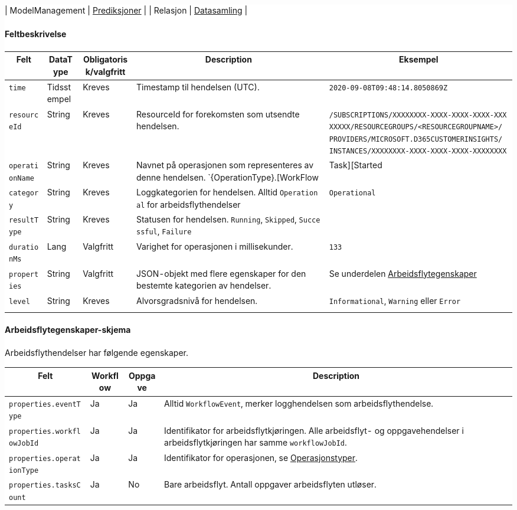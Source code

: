 | ModelManagement   | [Prediksjoner](custom-models.md)                                           |
| Relasjon      | [Datasamling](relationships.md)                                           |

#### <a name="field-description"></a>Feltbeskrivelse

| Felt           | DataType  | Obligatorisk/valgfritt | Description                                                                                                                                                   | Eksempel                                                                                                                                                                  |
| --------------- | --------- | ----------------- | ------------------------------------------------------------------------------------------------------------------------------------------------------------- | ------------------------------------------------------------------------------------------------------------------------------------------------------------------------ |
| `time`          | Tidsstempel | Kreves          | Timestamp til hendelsen (UTC).                                                                                                                                 | `2020-09-08T09:48:14.8050869Z`                                                                                                                                           |
| `resourceId`    | String    | Kreves          | ResourceId for forekomsten som utsendte hendelsen.                                                                                                            | `/SUBSCRIPTIONS/XXXXXXXX-XXXX-XXXX-XXXX-XXXXXXXX/RESOURCEGROUPS/<RESOURCEGROUPNAME>/`<br>`PROVIDERS/MICROSOFT.D365CUSTOMERINSIGHTS/`<br>`INSTANCES/XXXXXXXX-XXXX-XXXX-XXXX-XXXXXXXX` |
| `operationName` | String    | Kreves          | Navnet på operasjonen som representeres av denne hendelsen. `{OperationType}.[WorkFlow|Task][Started|Completed]`. Se [Operasjonstyper](#operation-types) for referanse. | `Segmentation.WorkflowStarted`,<br> `Segmentation.TaskStarted`, <br> `Segmentation.TaskCompleted`, <br> `Segmentation.WorkflowCompleted`                                 |
| `category`      | String    | Kreves          | Loggkategorien for hendelsen. Alltid `Operational` for arbeidsflythendelser                                                                                           | `Operational`                                                                                                                                                            |
| `resultType`    | String    | Kreves          | Statusen for hendelsen. `Running`, `Skipped`, `Successful`, `Failure`                                                                                            |                                                                                                                                                                          |
| `durationMs`    | Lang      | Valgfritt          | Varighet for operasjonen i millisekunder.                                                                                                                    | `133`                                                                                                                                                                    |
| `properties`    | String    | Valgfritt          | JSON-objekt med flere egenskaper for den bestemte kategorien av hendelser.                                                                                        | Se underdelen [Arbeidsflytegenskaper](#workflow-properties-schema)                                                                                                       |
| `level`         | String    | Kreves          | Alvorsgradsnivå for hendelsen.                                                                                                                                  | `Informational`, `Warning` eller `Error`                                                                                                                                   |
|                 |

#### <a name="workflow-properties-schema"></a>Arbeidsflytegenskaper-skjema

Arbeidsflythendelser har følgende egenskaper.

| Felt              | Workflow | Oppgave | Description            |
| ------------------------------- | -------- | ---- | ----------- |
| `properties.eventType`                       | Ja      | Ja  | Alltid `WorkflowEvent`, merker logghendelsen som arbeidsflythendelse.                                                                                                                                                                                                |
| `properties.workflowJobId`                   | Ja      | Ja  | Identifikator for arbeidsflytkjøringen. Alle arbeidsflyt- og oppgavehendelser i arbeidsflytkjøringen har samme `workflowJobId`.                                                                                                                                   |
| `properties.operationType`                   | Ja      | Ja  | Identifikator for operasjonen, se [Operasjonstyper](#operation-types).                                                                                                                                                                               |
| `properties.tasksCount`                      | Ja      | No   | Bare arbeidsflyt. Antall oppgaver arbeidsflyten utløser.                                                                                                                                                                                                       |